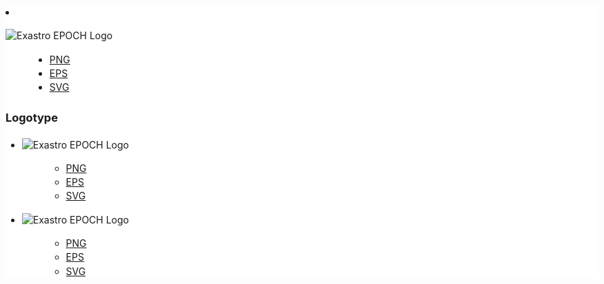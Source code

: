 <li>
<dl>
<dt class="white"><img src="/docs/asset/logo/epoch/Exastro-EPOCH-logo2-white-rgb.png" alt="Exastro EPOCH Logo"></dt>
<dd>
<ul>
<li><a class="touch" href="/docs/asset/logo/epoch/Exastro-EPOCH-logo2-white-rgb.png" download>PNG</a></li>
<li><a class="touch" href="/docs/asset/logo/epoch/Exastro-EPOCH-logo2-white-cmyk.eps" download>EPS</a></li>
<li><a class="touch" href="/docs/asset/logo/epoch/Exastro-EPOCH-logo2-white-rgb.svg" download>SVG</a></li>
</ul>
</dd>
</dl>
</li>

</ul>

<h3>Logotype</h3>

<ul class="exastroLogoList">

<li>
<dl>
<dt><img src="/docs/asset/logo/epoch/Exastro-EPOCH-logotype1-rgb.png" alt="Exastro EPOCH Logo"></dt>
<dd>
<ul>
<li><a class="touch" href="/docs/asset/logo/epoch/Exastro-EPOCH-logotype1-rgb.png" download>PNG</a></li>
<li><a class="touch" href="/docs/asset/logo/epoch/Exastro-EPOCH-logotype1-cmyk.eps" download>EPS</a></li>
<li><a class="touch" href="/docs/asset/logo/epoch/Exastro-EPOCH-logotype1-rgb.svg" download>SVG</a></li>
</ul>
</dd>
</dl>
</li>

<li>
<dl>
<dt class="white"><img src="/docs/asset/logo/epoch/Exastro-EPOCH-logotype1-white-rgb.png" alt="Exastro EPOCH Logo"></dt>
<dd>
<ul>
<li><a class="touch" href="/docs/asset/logo/epoch/Exastro-EPOCH-logotype1-white-rgb.png" download>PNG</a></li>
<li><a class="touch" href="/docs/asset/logo/epoch/Exastro-EPOCH-logotype1-white-cmyk.eps" download>EPS</a></li>
<li><a class="touch" href="/docs/asset/logo/epoch/Exastro-EPOCH-logotype1-white-rgb.svg" download>SVG</a></li>
</ul>
</dd>
</dl>
</li>
